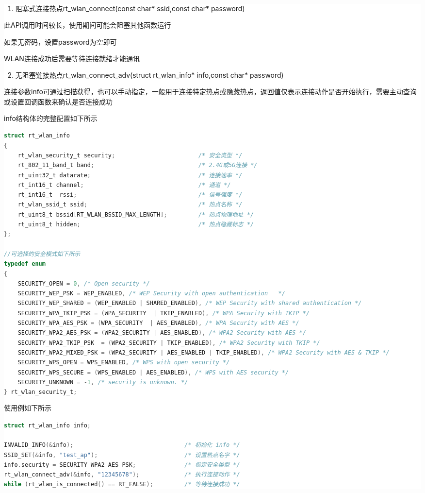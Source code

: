 1. 阻塞式连接热点rt_wlan_connect(const char* ssid,const char* password)

此API调用时间较长，使用期间可能会阻塞其他函数运行

如果无密码，设置password为空即可

WLAN连接成功后需要等待连接就绪才能通讯

2. 无阻塞链接热点rt_wlan_connect_adv(struct rt_wlan_info* info,const char* password)

连接参数info可通过扫描获得，也可以手动指定，一般用于连接特定热点或隐藏热点，返回值仅表示连接动作是否开始执行，需要主动查询或设置回调函数来确认是否连接成功

info结构体的完整配置如下所示

```c
struct rt_wlan_info
{
    rt_wlan_security_t security;                        /* 安全类型 */
    rt_802_11_band_t band;                              /* 2.4G或5G连接 */
    rt_uint32_t datarate;                               /* 连接速率 */
    rt_int16_t channel;                                 /* 通道 */
    rt_int16_t  rssi;                                   /* 信号强度 */
    rt_wlan_ssid_t ssid;                                /* 热点名称 */
    rt_uint8_t bssid[RT_WLAN_BSSID_MAX_LENGTH];         /* 热点物理地址 */
    rt_uint8_t hidden;                                  /* 热点隐藏标志 */
};

//可选择的安全模式如下所示
typedef enum
{
    SECURITY_OPEN = 0, /* Open security */
    SECURITY_WEP_PSK = WEP_ENABLED, /* WEP Security with open authentication   */
    SECURITY_WEP_SHARED = (WEP_ENABLED | SHARED_ENABLED), /* WEP Security with shared authentication */
    SECURITY_WPA_TKIP_PSK = (WPA_SECURITY  | TKIP_ENABLED), /* WPA Security with TKIP */
    SECURITY_WPA_AES_PSK = (WPA_SECURITY  | AES_ENABLED), /* WPA Security with AES */
    SECURITY_WPA2_AES_PSK = (WPA2_SECURITY | AES_ENABLED), /* WPA2 Security with AES */
    SECURITY_WPA2_TKIP_PSK  = (WPA2_SECURITY | TKIP_ENABLED), /* WPA2 Security with TKIP */
    SECURITY_WPA2_MIXED_PSK = (WPA2_SECURITY | AES_ENABLED | TKIP_ENABLED), /* WPA2 Security with AES & TKIP */
    SECURITY_WPS_OPEN = WPS_ENABLED, /* WPS with open security */
    SECURITY_WPS_SECURE = (WPS_ENABLED | AES_ENABLED), /* WPS with AES security */
    SECURITY_UNKNOWN = -1, /* security is unknown. */
} rt_wlan_security_t;
```

使用例如下所示

```c
struct rt_wlan_info info;

INVALID_INFO(&info);                                /* 初始化 info */
SSID_SET(&info, "test_ap");                         /* 设置热点名字 */
info.security = SECURITY_WPA2_AES_PSK;              /* 指定安全类型 */
rt_wlan_connect_adv(&info, "12345678");             /* 执行连接动作 */
while (rt_wlan_is_connected() == RT_FALSE);         /* 等待连接成功 */
```
